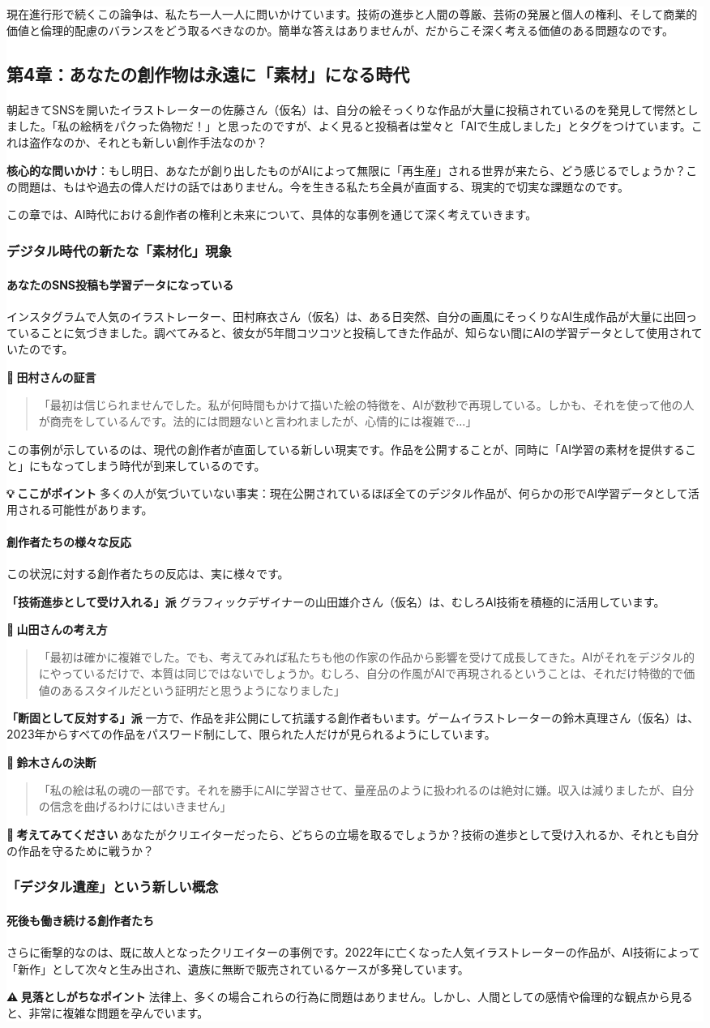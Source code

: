 現在進行形で続くこの論争は、私たち一人一人に問いかけています。技術の進歩と人間の尊厳、芸術の発展と個人の権利、そして商業的価値と倫理的配慮のバランスをどう取るべきなのか。簡単な答えはありませんが、だからこそ深く考える価値のある問題なのです。

## 第4章：あなたの創作物は永遠に「素材」になる時代

朝起きてSNSを開いたイラストレーターの佐藤さん（仮名）は、自分の絵そっくりな作品が大量に投稿されているのを発見して愕然としました。「私の絵柄をパクった偽物だ！」と思ったのですが、よく見ると投稿者は堂々と「AIで生成しました」とタグをつけています。これは盗作なのか、それとも新しい創作手法なのか？

**核心的な問いかけ**：もし明日、あなたが創り出したものがAIによって無限に「再生産」される世界が来たら、どう感じるでしょうか？この問題は、もはや過去の偉人だけの話ではありません。今を生きる私たち全員が直面する、現実的で切実な課題なのです。

この章では、AI時代における創作者の権利と未来について、具体的な事例を通じて深く考えていきます。

### デジタル時代の新たな「素材化」現象

#### あなたのSNS投稿も学習データになっている

インスタグラムで人気のイラストレーター、田村麻衣さん（仮名）は、ある日突然、自分の画風にそっくりなAI生成作品が大量に出回っていることに気づきました。調べてみると、彼女が5年間コツコツと投稿してきた作品が、知らない間にAIの学習データとして使用されていたのです。

**📝 田村さんの証言**
> 「最初は信じられませんでした。私が何時間もかけて描いた絵の特徴を、AIが数秒で再現している。しかも、それを使って他の人が商売をしているんです。法的には問題ないと言われましたが、心情的には複雑で...」

この事例が示しているのは、現代の創作者が直面している新しい現実です。作品を公開することが、同時に「AI学習の素材を提供すること」にもなってしまう時代が到来しているのです。

**💡 ここがポイント**
多くの人が気づいていない事実：現在公開されているほぼ全てのデジタル作品が、何らかの形でAI学習データとして活用される可能性があります。

#### 創作者たちの様々な反応

この状況に対する創作者たちの反応は、実に様々です。

**「技術進歩として受け入れる」派**
グラフィックデザイナーの山田雄介さん（仮名）は、むしろAI技術を積極的に活用しています。

**📝 山田さんの考え方**
> 「最初は確かに複雑でした。でも、考えてみれば私たちも他の作家の作品から影響を受けて成長してきた。AIがそれをデジタル的にやっているだけで、本質は同じではないでしょうか。むしろ、自分の作風がAIで再現されるということは、それだけ特徴的で価値のあるスタイルだという証明だと思うようになりました」

**「断固として反対する」派**
一方で、作品を非公開にして抗議する創作者もいます。ゲームイラストレーターの鈴木真理さん（仮名）は、2023年からすべての作品をパスワード制にして、限られた人だけが見られるようにしています。

**📝 鈴木さんの決断**
> 「私の絵は私の魂の一部です。それを勝手にAIに学習させて、量産品のように扱われるのは絶対に嫌。収入は減りましたが、自分の信念を曲げるわけにはいきません」

**🤔 考えてみてください**
あなたがクリエイターだったら、どちらの立場を取るでしょうか？技術の進歩として受け入れるか、それとも自分の作品を守るために戦うか？

### 「デジタル遺産」という新しい概念

#### 死後も働き続ける創作者たち

さらに衝撃的なのは、既に故人となったクリエイターの事例です。2022年に亡くなった人気イラストレーターの作品が、AI技術によって「新作」として次々と生み出され、遺族に無断で販売されているケースが多発しています。

**⚠️ 見落としがちなポイント**
法律上、多くの場合これらの行為に問題はありません。しかし、人間としての感情や倫理的な観点から見ると、非常に複雑な問題を孕んでいます。
